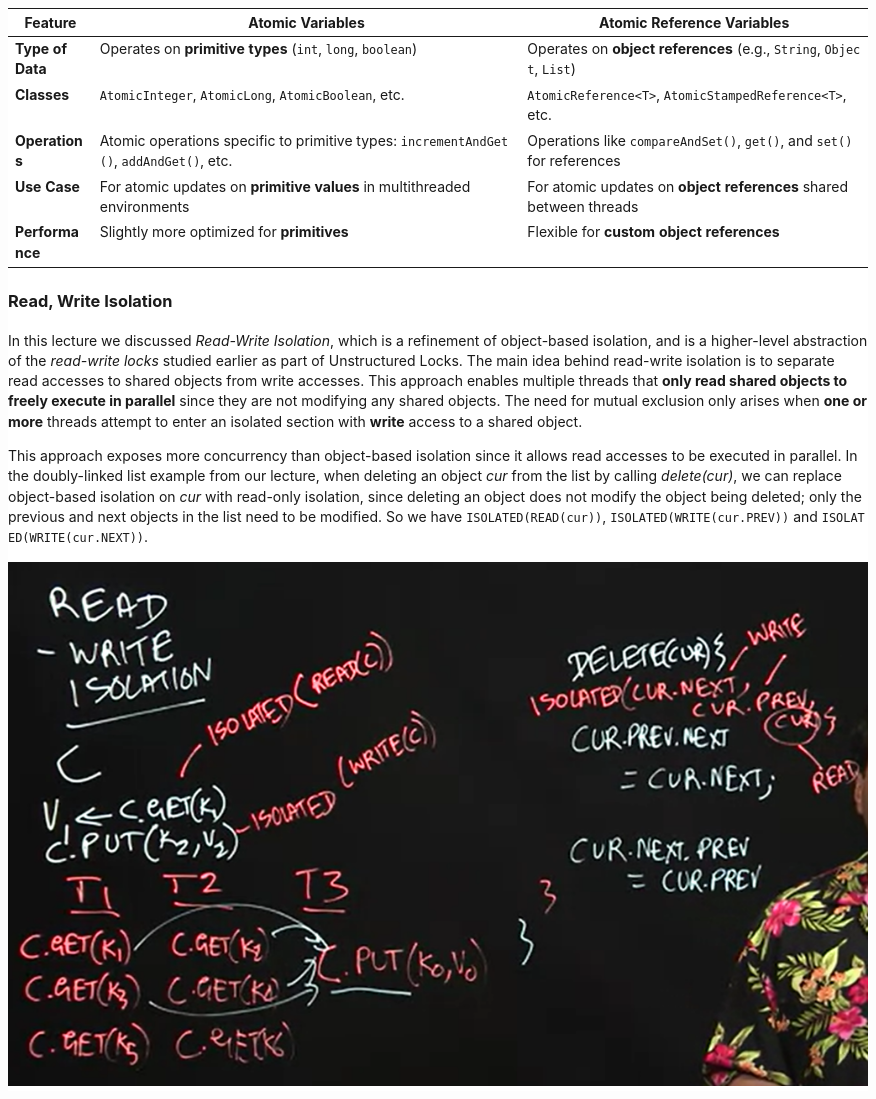 | Feature          | **Atomic Variables**                                         | **Atomic Reference Variables**                               |
| ---------------- | ------------------------------------------------------------ | ------------------------------------------------------------ |
| **Type of Data** | Operates on **primitive types** (`int`, `long`, `boolean`)   | Operates on **object references** (e.g., `String`, `Object`, `List`) |
| **Classes**      | `AtomicInteger`, `AtomicLong`, `AtomicBoolean`, etc.         | `AtomicReference<T>`, `AtomicStampedReference<T>`, etc.      |
| **Operations**   | Atomic operations specific to primitive types: `incrementAndGet()`, `addAndGet()`, etc. | Operations like `compareAndSet()`, `get()`, and `set()` for references |
| **Use Case**     | For atomic updates on **primitive values** in multithreaded environments | For atomic updates on **object references** shared between threads |
| **Performance**  | Slightly more optimized for **primitives**                   | Flexible for **custom object references**                    |

### Read, Write Isolation

In this lecture we discussed *Read-Write Isolation*, which is a refinement of object-based isolation, and is a higher-level abstraction of the *read-write locks* studied earlier as part of Unstructured Locks. The main idea behind read-write isolation is to separate read accesses to shared objects from write accesses. This approach enables multiple threads that **only read shared objects to freely execute in parallel** since they are not modifying any shared objects. The need for mutual exclusion only arises when **one or more** threads attempt to enter an isolated section with **write** access to a shared object. 

This approach exposes more concurrency than object-based isolation since it allows read accesses to be executed in parallel. In the doubly-linked list example from our lecture, when deleting an object *cur* from the list by calling *delete(cur)*, we can replace object-based isolation on *cur* with read-only isolation, since deleting an object does not modify the object being deleted; only the previous and next objects in the list need to be modified. So we have `ISOLATED(READ(cur))`, `ISOLATED(WRITE(cur.PREV))` and `ISOLATED(WRITE(cur.NEXT))`.

![image-20241007160954499](./img/read-write-isolation.png)
